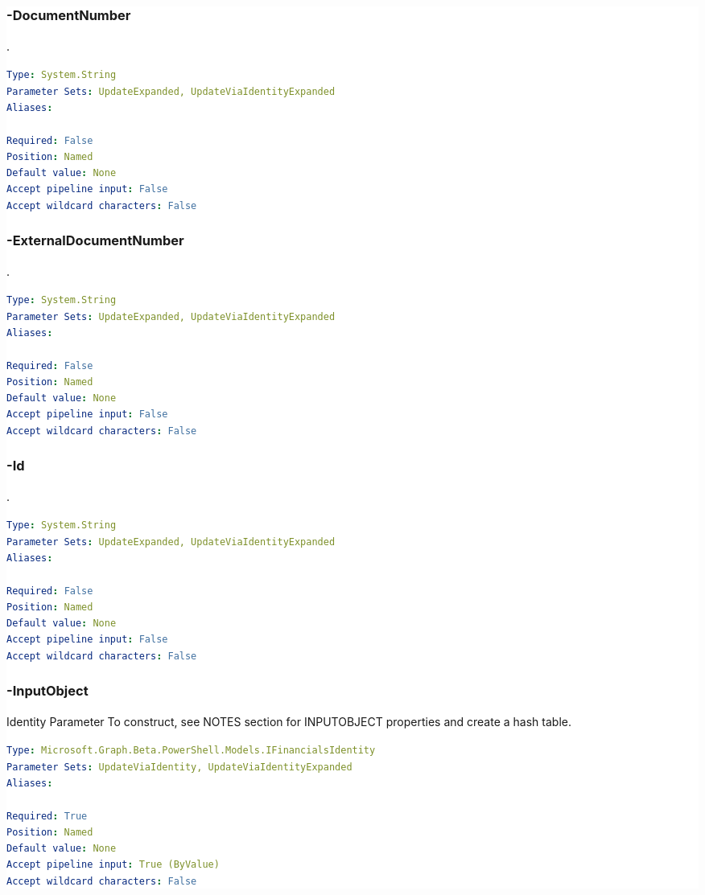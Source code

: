 ### -DocumentNumber
.

```yaml
Type: System.String
Parameter Sets: UpdateExpanded, UpdateViaIdentityExpanded
Aliases:

Required: False
Position: Named
Default value: None
Accept pipeline input: False
Accept wildcard characters: False
```

### -ExternalDocumentNumber
.

```yaml
Type: System.String
Parameter Sets: UpdateExpanded, UpdateViaIdentityExpanded
Aliases:

Required: False
Position: Named
Default value: None
Accept pipeline input: False
Accept wildcard characters: False
```

### -Id
.

```yaml
Type: System.String
Parameter Sets: UpdateExpanded, UpdateViaIdentityExpanded
Aliases:

Required: False
Position: Named
Default value: None
Accept pipeline input: False
Accept wildcard characters: False
```

### -InputObject
Identity Parameter
To construct, see NOTES section for INPUTOBJECT properties and create a hash table.

```yaml
Type: Microsoft.Graph.Beta.PowerShell.Models.IFinancialsIdentity
Parameter Sets: UpdateViaIdentity, UpdateViaIdentityExpanded
Aliases:

Required: True
Position: Named
Default value: None
Accept pipeline input: True (ByValue)
Accept wildcard characters: False
```
